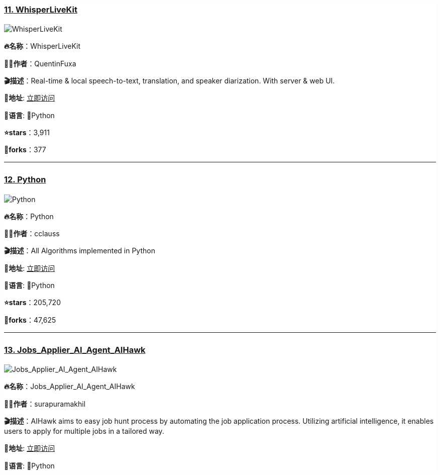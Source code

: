 
### [11. WhisperLiveKit](https://github.com//QuentinFuxa/WhisperLiveKit) 

![WhisperLiveKit](https://s0.wp.com/mshots/v1/https://github.com//QuentinFuxa/WhisperLiveKit?w=600&h=450) 

**🔥名称**：WhisperLiveKit 

**🧑‍💻作者**：QuentinFuxa 

**🎬描述**：Real-time & local speech-to-text, translation, and speaker diarization. With server & web UI. 

**🔗地址**: [立即访问](https://github.com//QuentinFuxa/WhisperLiveKit) 

**👀语言**: 🔺Python 

**⭐stars**：3,911 

**📍forks**：377 

--- 

### [12. Python](https://github.com//TheAlgorithms/Python) 

![Python](https://s0.wp.com/mshots/v1/https://github.com//TheAlgorithms/Python?w=600&h=450) 

**🔥名称**：Python 

**🧑‍💻作者**：cclauss 

**🎬描述**：All Algorithms implemented in Python 

**🔗地址**: [立即访问](https://github.com//TheAlgorithms/Python) 

**👀语言**: 🔺Python 

**⭐stars**：205,720 

**📍forks**：47,625 

--- 

### [13. Jobs_Applier_AI_Agent_AIHawk](https://github.com//feder-cr/Jobs_Applier_AI_Agent_AIHawk) 

![Jobs_Applier_AI_Agent_AIHawk](https://s0.wp.com/mshots/v1/https://github.com//feder-cr/Jobs_Applier_AI_Agent_AIHawk?w=600&h=450) 

**🔥名称**：Jobs_Applier_AI_Agent_AIHawk 

**🧑‍💻作者**：surapuramakhil 

**🎬描述**：AIHawk aims to easy job hunt process by automating the job application process. Utilizing artificial intelligence, it enables users to apply for multiple jobs in a tailored way. 

**🔗地址**: [立即访问](https://github.com//feder-cr/Jobs_Applier_AI_Agent_AIHawk) 

**👀语言**: 🔺Python 
